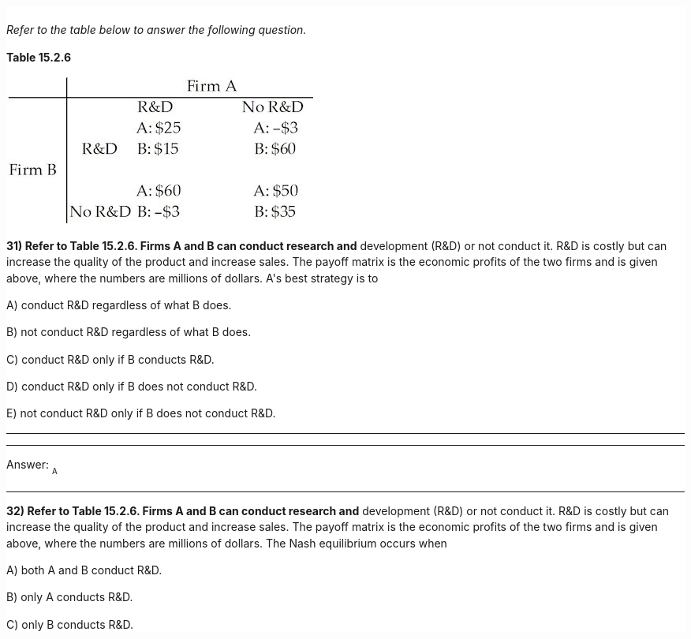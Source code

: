 

*\
Refer to the table below to answer the following question.*

**Table 15.2.6**

![](media/image7.jpeg)

**31\) Refer to Table 15.2.6. Firms A and B can conduct research and**
development (R&D) or not conduct it. R&D is costly but can increase the
quality of the product and increase sales. The payoff matrix is the
economic profits of the two firms and is given above, where the numbers
are millions of dollars. A\'s best strategy is to

A\) conduct R&D regardless of what B does.

B\) not conduct R&D regardless of what B does.

C\) conduct R&D only if B conducts R&D.

D\) conduct R&D only if B does not conduct R&D.

E\) not conduct R&D only if B does not conduct R&D.




---
---
Answer: <sub><sub>A<sub><sub>

---








**32\) Refer to Table 15.2.6. Firms A and B can conduct research and**
development (R&D) or not conduct it. R&D is costly but can increase the
quality of the product and increase sales. The payoff matrix is the
economic profits of the two firms and is given above, where the numbers
are millions of dollars. The Nash equilibrium occurs when

A\) both A and B conduct R&D.

B\) only A conducts R&D.

C\) only B conducts R&D.
